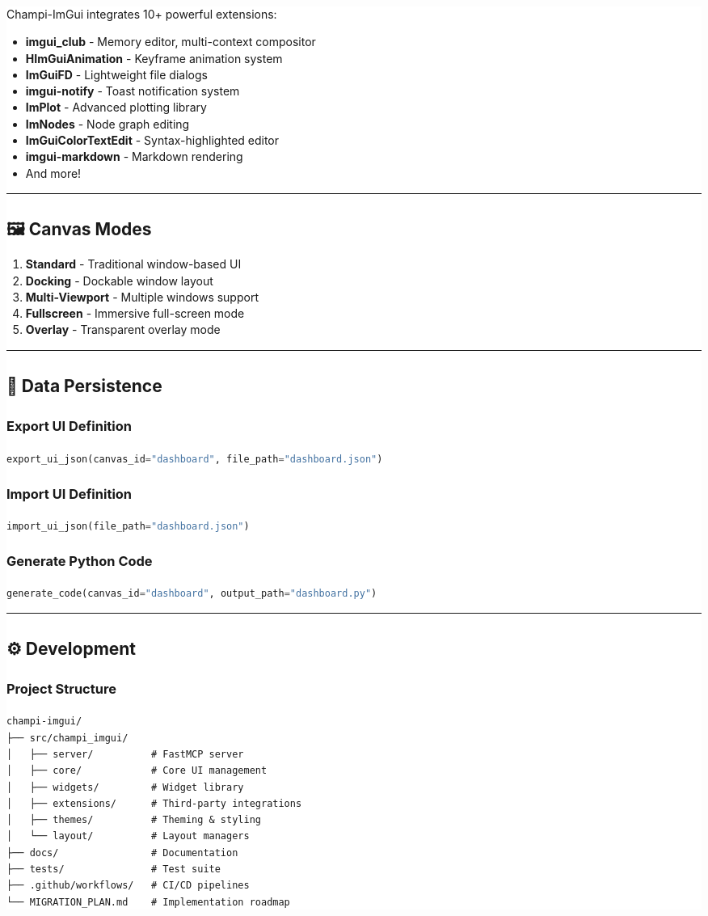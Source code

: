 Champi-ImGui integrates 10+ powerful extensions:

- **imgui_club** - Memory editor, multi-context compositor
- **HImGuiAnimation** - Keyframe animation system
- **ImGuiFD** - Lightweight file dialogs
- **imgui-notify** - Toast notification system
- **ImPlot** - Advanced plotting library
- **ImNodes** - Node graph editing
- **ImGuiColorTextEdit** - Syntax-highlighted editor
- **imgui-markdown** - Markdown rendering
- And more!

---

## 🖼️ Canvas Modes

1. **Standard** - Traditional window-based UI
2. **Docking** - Dockable window layout
3. **Multi-Viewport** - Multiple windows support
4. **Fullscreen** - Immersive full-screen mode
5. **Overlay** - Transparent overlay mode

---

## 💾 Data Persistence

### Export UI Definition
```python
export_ui_json(canvas_id="dashboard", file_path="dashboard.json")
```

### Import UI Definition
```python
import_ui_json(file_path="dashboard.json")
```

### Generate Python Code
```python
generate_code(canvas_id="dashboard", output_path="dashboard.py")
```

---

## ⚙️ Development

### Project Structure
```
champi-imgui/
├── src/champi_imgui/
│   ├── server/          # FastMCP server
│   ├── core/            # Core UI management
│   ├── widgets/         # Widget library
│   ├── extensions/      # Third-party integrations
│   ├── themes/          # Theming & styling
│   └── layout/          # Layout managers
├── docs/                # Documentation
├── tests/               # Test suite
├── .github/workflows/   # CI/CD pipelines
└── MIGRATION_PLAN.md    # Implementation roadmap
```
